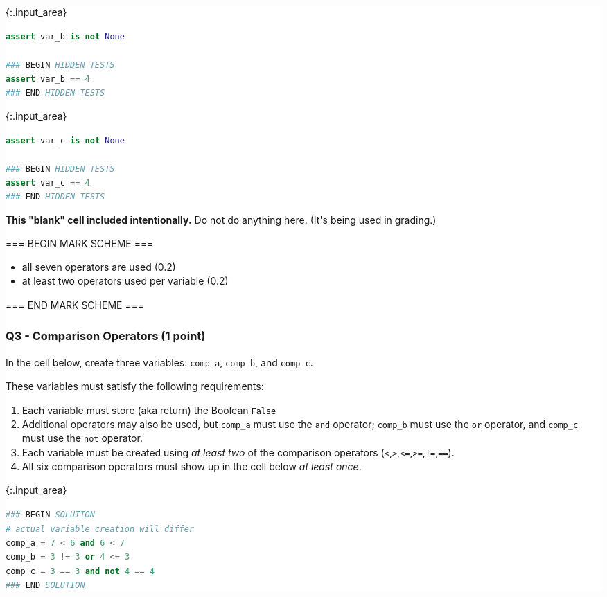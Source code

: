


{:.input_area}
```python
assert var_b is not None

### BEGIN HIDDEN TESTS
assert var_b == 4
### END HIDDEN TESTS
```




{:.input_area}
```python
assert var_c is not None

### BEGIN HIDDEN TESTS
assert var_c == 4
### END HIDDEN TESTS
```


**This "blank" cell included intentionally.** Do not do anything here. (It's being used in grading.)

=== BEGIN MARK SCHEME ===

- all seven operators are used (0.2)
- at least two operators used per variable (0.2)

=== END MARK SCHEME ===

### Q3 - Comparison Operators (1 point)

In the cell below, create three variables: `comp_a`, `comp_b`, and `comp_c`.

These variables must satisfy the following requirements:

1. Each variable must store (aka return) the Boolean `False`
2. Additional operators may also be used, but `comp_a` must use the `and` operator; `comp_b` must use the `or` operator, and `comp_c` must use the `not` operator. 
3. Each variable must be created using *at least two* of the comparison operators (`<`,`>`,`<=`,`>=`,`!=`,`==`).
4. All six comparison operators must show up in the cell below *at least once*.




{:.input_area}
```python
### BEGIN SOLUTION
# actual variable creation will differ
comp_a = 7 < 6 and 6 < 7
comp_b = 3 != 3 or 4 <= 3
comp_c = 3 == 3 and not 4 == 4
### END SOLUTION
```
